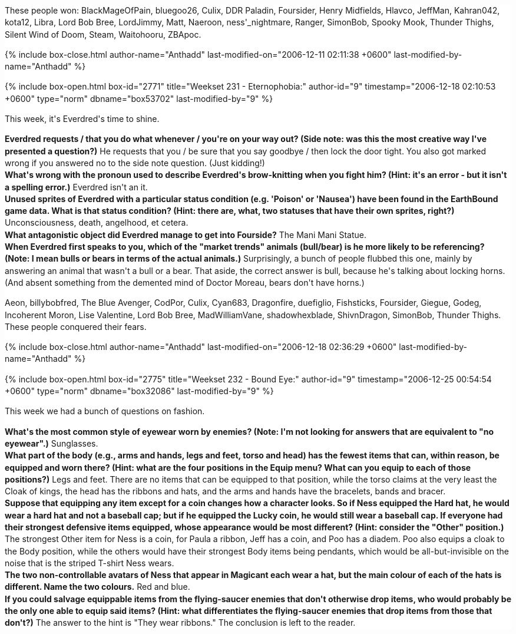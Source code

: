 <p>These people won: BlackMageOfPain, bluegoo26, Culix, DDR Paladin, Foursider, Henry Midfields, Hlavco, JeffMan, Kahran042, kota12, Libra, Lord Bob Bree, LordJimmy, Matt, Naeroon, ness'_nightmare, Ranger, SimonBob, Spooky Mook, Thunder Thighs, Silent Wind of Doom, Steam, Waitohooru, ZBApoc.</p>
{% include box-close.html author-name="Anthadd" last-modified-on="2006-12-11 02:11:38 +0600" last-modified-by-name="Anthadd" %}

{% include box-open.html box-id="2771" title="Weekset 231 - Eternophobia:" author-id="9" timestamp="2006-12-18 02:10:53 +0600" type="norm" dbname="box53702" last-modified-by="9" %}
<p>This week, it's Everdred's time to shine.</p>

<p>	<b>Everdred requests / that you do what whenever / you're on your way out?  (Side note: was this the most creative way I've presented a question?)</b>  He requests that you / be sure that you say goodbye / then lock the door tight.  You also got marked wrong if you answered no to the side note question.  (Just kidding!)<br />
	<b>What's wrong with the pronoun used to describe Everdred's brow-knitting when you fight him?  (Hint: it's an error - but it isn't a spelling error.)</b>  Everdred isn't an it.<br />
	<b>Unused sprites of Everdred with a particular status condition (e.g. 'Poison' or 'Nausea') have been found in the EarthBound game data.  What is that status condition?  (Hint: there are, what, two statuses that have their own sprites, right?)</b>  Unconsciousness, death, angelhood, et cetera.<br />
	<b>What antagonistic object did Everdred manage to get into Fourside?</b>  The Mani Mani Statue.<br />
	<b>When Everdred first speaks to you, which of the "market trends" animals (bull/bear) is he more likely to be referencing?  (Note: I mean bulls or bears in terms of the actual animals.)</b>  Surprisingly, a bunch of people flubbed this one, mainly by answering an animal that wasn't a bull or a bear.  That aside, the correct answer is bull, because he's talking about locking horns.  (And absent something from the demented mind of Doctor Moreau, bears don't have horns.)</p>

<p>Aeon, billybobfred, The Blue Avenger, CodPor, Culix, Cyan683, Dragonfire, duefiglio, Fishsticks, Foursider, Giegue, Godeg, Incoherent Moron, Lise Valentine, Lord Bob Bree, MadWilliamVane, shadowhexblade, ShivnDragon, SimonBob, Thunder Thighs.  These people conquered their fears.</p>
{% include box-close.html author-name="Anthadd" last-modified-on="2006-12-18 02:36:29 +0600" last-modified-by-name="Anthadd" %}

{% include box-open.html box-id="2775" title="Weekset 232 - Bound Eye:" author-id="9" timestamp="2006-12-25 00:54:54 +0600" type="norm" dbname="box32086" last-modified-by="9" %}
<p>This week we had a bunch of questions on fashion.</p>

<p>	<b>What's the most common style of eyewear worn by enemies?  (Note: I'm not looking for answers that are equivalent to "no eyewear".)</b>  Sunglasses.<br />
	<b>What part of the body (e.g., arms and hands, legs and feet, torso and head) has the fewest items that can, within reason, be equipped and worn there?  (Hint: what are the four positions in the Equip menu?  What can you equip to each of those positions?)</b>  Legs and feet.  There are no items that can be equipped to that position, while the torso claims at the very least the Cloak of kings, the head has the ribbons and hats, and the arms and hands have the bracelets, bands and bracer.<br />
	<b>Suppose that equipping any item except for a coin changes how a character looks.  So if Ness equipped the Hard hat, he would wear a hard hat and not a baseball cap; but if he equipped the Lucky coin, he would still wear a baseball cap.  If everyone had their strongest defensive items equipped, whose appearance would be most different?  (Hint: consider the "Other" position.)</b>  The strongest Other item for Ness is a coin, for Paula a ribbon, Jeff has a coin, and Poo has a diadem.  Poo also equips a cloak to the Body position, while the others would have their strongest Body items being pendants, which would be all-but-invisible on the noise that is the striped T-shirt Ness wears.<br />
	<b>The two non-controllable avatars of Ness that appear in Magicant each wear a hat, but the main colour of each of the hats is different.   Name the two colours.</b>  Red and blue.<br />
	<b>If you could salvage equippable items from the flying-saucer enemies that don't otherwise drop items, who would probably be the only one able to equip said items?  (Hint: what differentiates the flying-saucer enemies that drop items from those that don't?)</b>  The answer to the hint is "They wear ribbons."  The conclusion is left to the reader.</p>
